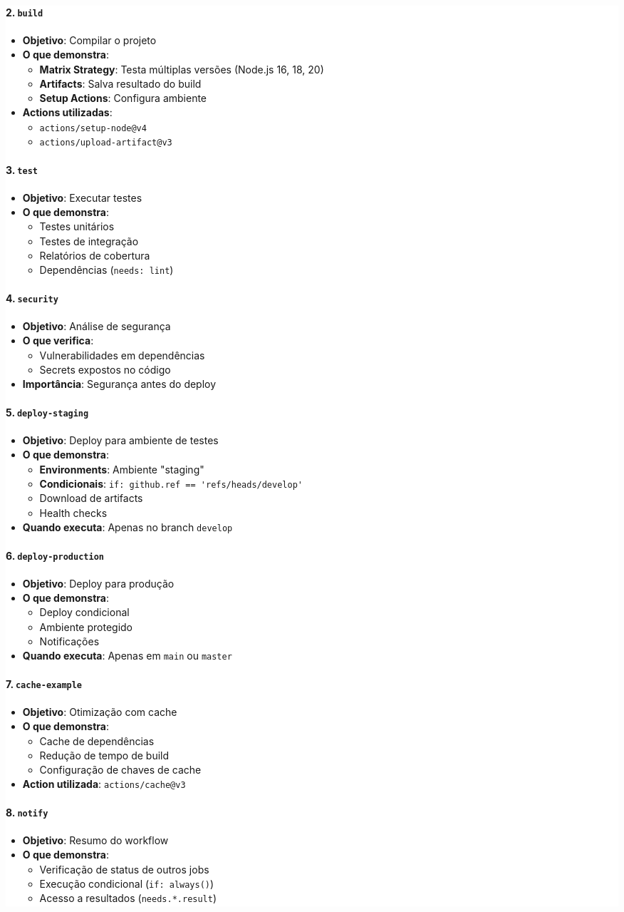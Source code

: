 #### 2. `build`
- **Objetivo**: Compilar o projeto
- **O que demonstra**:
  - **Matrix Strategy**: Testa múltiplas versões (Node.js 16, 18, 20)
  - **Artifacts**: Salva resultado do build
  - **Setup Actions**: Configura ambiente
- **Actions utilizadas**:
  - `actions/setup-node@v4`
  - `actions/upload-artifact@v3`

#### 3. `test`
- **Objetivo**: Executar testes
- **O que demonstra**:
  - Testes unitários
  - Testes de integração
  - Relatórios de cobertura
  - Dependências (`needs: lint`)

#### 4. `security`
- **Objetivo**: Análise de segurança
- **O que verifica**:
  - Vulnerabilidades em dependências
  - Secrets expostos no código
- **Importância**: Segurança antes do deploy

#### 5. `deploy-staging`
- **Objetivo**: Deploy para ambiente de testes
- **O que demonstra**:
  - **Environments**: Ambiente "staging"
  - **Condicionais**: `if: github.ref == 'refs/heads/develop'`
  - Download de artifacts
  - Health checks
- **Quando executa**: Apenas no branch `develop`

#### 6. `deploy-production`
- **Objetivo**: Deploy para produção
- **O que demonstra**:
  - Deploy condicional
  - Ambiente protegido
  - Notificações
- **Quando executa**: Apenas em `main` ou `master`

#### 7. `cache-example`
- **Objetivo**: Otimização com cache
- **O que demonstra**:
  - Cache de dependências
  - Redução de tempo de build
  - Configuração de chaves de cache
- **Action utilizada**: `actions/cache@v3`

#### 8. `notify`
- **Objetivo**: Resumo do workflow
- **O que demonstra**:
  - Verificação de status de outros jobs
  - Execução condicional (`if: always()`)
  - Acesso a resultados (`needs.*.result`)
